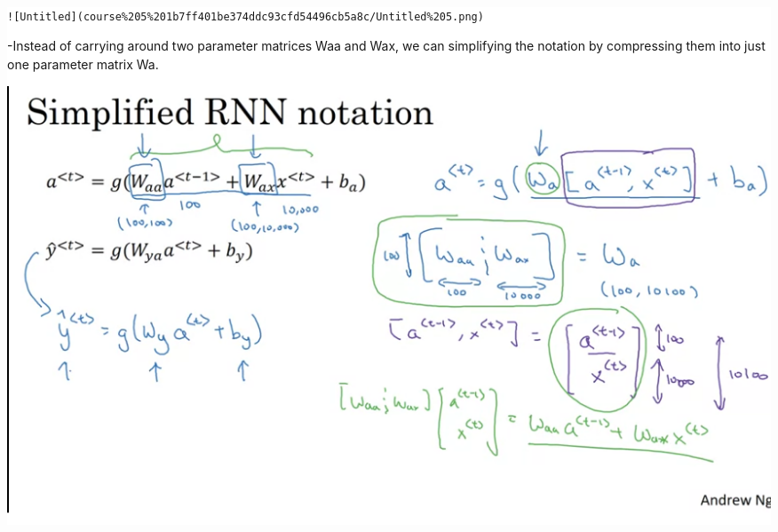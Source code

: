     ![Untitled](course%205%201b7ff401be374ddc93cfd54496cb5a8c/Untitled%205.png)
    

-Instead of carrying around two parameter matrices Waa and Wax, we can simplifying the notation by compressing them into just one parameter matrix Wa.

![Untitled](course%205%201b7ff401be374ddc93cfd54496cb5a8c/Untitled%206.png)
